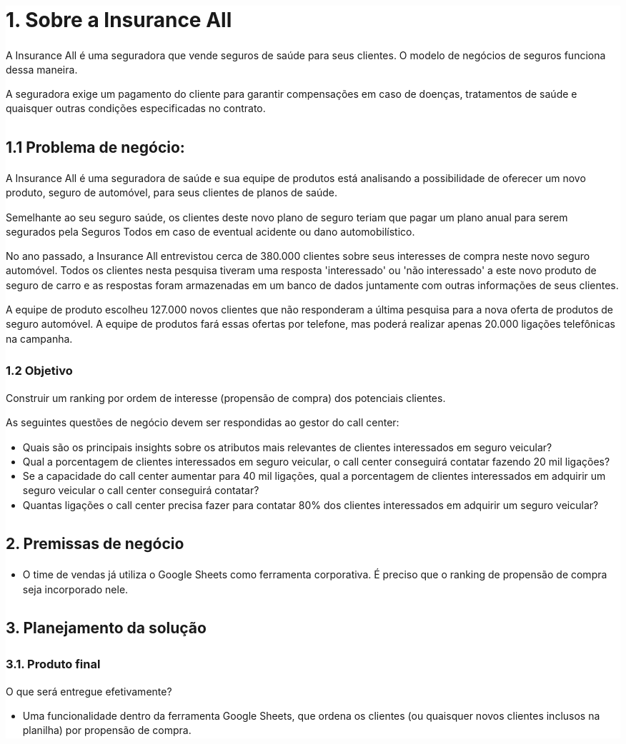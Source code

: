
# 1. Sobre a  Insurance All

A Insurance All é uma seguradora que vende seguros de saúde para seus clientes. O modelo de negócios de seguros funciona dessa maneira.

A seguradora exige um pagamento do cliente para garantir compensações em caso de doenças, tratamentos de saúde e quaisquer outras condições especificadas no contrato.


<p align='center'>
   
</p>

## 1.1 Problema de negócio:

A Insurance All é uma seguradora de saúde e sua equipe de produtos está analisando a possibilidade de oferecer um novo produto, seguro de automóvel, para seus clientes de planos de saúde.

Semelhante ao seu seguro saúde, os clientes deste novo plano de seguro teriam que pagar um plano anual para serem segurados pela Seguros Todos em caso de eventual acidente ou dano automobilístico.

No ano passado, a Insurance All entrevistou cerca de 380.000 clientes sobre seus interesses de compra neste novo seguro automóvel. Todos os clientes nesta pesquisa tiveram uma resposta 'interessado' ou 'não interessado' a este novo produto de seguro de carro e as respostas foram armazenadas em um banco de dados juntamente com outras informações de seus clientes.

A equipe de produto escolheu 127.000 novos clientes que não responderam a última pesquisa para a nova oferta de produtos de seguro automóvel. A equipe de produtos fará essas ofertas por telefone, mas poderá realizar apenas 20.000 ligações telefônicas na campanha.

### 1.2 Objetivo
Construir um ranking por ordem de interesse (propensão de compra) dos potenciais clientes.

As seguintes questões de negócio devem ser respondidas ao gestor do call center:

- Quais são os principais insights sobre os atributos mais relevantes de clientes interessados em seguro veicular?
- Qual a porcentagem de clientes interessados em seguro veicular, o call center conseguirá contatar fazendo 20 mil ligações?
- Se a capacidade do call center aumentar para 40 mil ligações, qual a porcentagem de clientes interessados em adquirir um seguro veicular o call center conseguirá contatar?
- Quantas ligações o call center precisa fazer para contatar 80% dos clientes interessados em adquirir um seguro veicular?


## 2. Premissas de negócio
- O time de vendas já utiliza o Google Sheets como ferramenta corporativa. É preciso que o ranking de propensão de compra seja incorporado nele.

## 3. Planejamento da solução
### 3.1. Produto final
O que será entregue efetivamente?
- Uma funcionalidade dentro da ferramenta Google Sheets, que ordena os clientes (ou quaisquer novos clientes inclusos na planilha) por propensão de compra.
